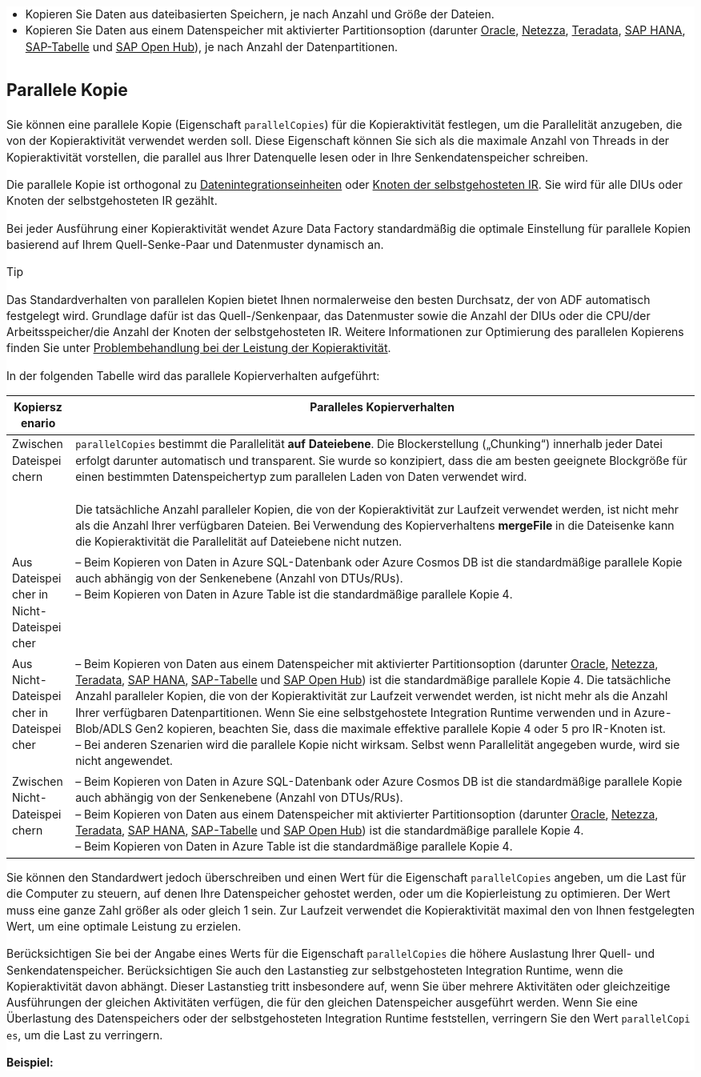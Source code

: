 - Kopieren Sie Daten aus dateibasierten Speichern, je nach Anzahl und Größe der Dateien.
- Kopieren Sie Daten aus einem Datenspeicher mit aktivierter Partitionsoption (darunter [Oracle](connector-oracle.md#oracle-as-source), [Netezza](connector-netezza.md#netezza-as-source), [Teradata](connector-teradata.md#teradata-as-source), [SAP HANA](connector-sap-hana.md#sap-hana-as-source), [SAP-Tabelle](connector-sap-table.md#sap-table-as-source) und [SAP Open Hub](connector-sap-business-warehouse-open-hub.md#sap-bw-open-hub-as-source)), je nach Anzahl der Datenpartitionen.

## <a name="parallel-copy"></a>Parallele Kopie

Sie können eine parallele Kopie (Eigenschaft `parallelCopies`) für die Kopieraktivität festlegen, um die Parallelität anzugeben, die von der Kopieraktivität verwendet werden soll. Diese Eigenschaft können Sie sich als die maximale Anzahl von Threads in der Kopieraktivität vorstellen, die parallel aus Ihrer Datenquelle lesen oder in Ihre Senkendatenspeicher schreiben.

Die parallele Kopie ist orthogonal zu [Datenintegrationseinheiten](#data-integration-units) oder [Knoten der selbstgehosteten IR](#self-hosted-integration-runtime-scalability). Sie wird für alle DIUs oder Knoten der selbstgehosteten IR gezählt.

Bei jeder Ausführung einer Kopieraktivität wendet Azure Data Factory standardmäßig die optimale Einstellung für parallele Kopien basierend auf Ihrem Quell-Senke-Paar und Datenmuster dynamisch an. 

> [!TIP]
> Das Standardverhalten von parallelen Kopien bietet Ihnen normalerweise den besten Durchsatz, der von ADF automatisch festgelegt wird. Grundlage dafür ist das Quell-/Senkenpaar, das Datenmuster sowie die Anzahl der DIUs oder die CPU/der Arbeitsspeicher/die Anzahl der Knoten der selbstgehosteten IR. Weitere Informationen zur Optimierung des parallelen Kopierens finden Sie unter [Problembehandlung bei der Leistung der Kopieraktivität](copy-activity-performance-troubleshooting.md).

In der folgenden Tabelle wird das parallele Kopierverhalten aufgeführt:

| Kopierszenario | Paralleles Kopierverhalten |
| --- | --- |
| Zwischen Dateispeichern | `parallelCopies` bestimmt die Parallelität **auf Dateiebene**. Die Blockerstellung („Chunking“) innerhalb jeder Datei erfolgt darunter automatisch und transparent. Sie wurde so konzipiert, dass die am besten geeignete Blockgröße für einen bestimmten Datenspeichertyp zum parallelen Laden von Daten verwendet wird. <br/><br/>Die tatsächliche Anzahl paralleler Kopien, die von der Kopieraktivität zur Laufzeit verwendet werden, ist nicht mehr als die Anzahl Ihrer verfügbaren Dateien. Bei Verwendung des Kopierverhaltens **mergeFile** in die Dateisenke kann die Kopieraktivität die Parallelität auf Dateiebene nicht nutzen. |
| Aus Dateispeicher in Nicht-Dateispeicher | – Beim Kopieren von Daten in Azure SQL-Datenbank oder Azure Cosmos DB ist die standardmäßige parallele Kopie auch abhängig von der Senkenebene (Anzahl von DTUs/RUs).<br>– Beim Kopieren von Daten in Azure Table ist die standardmäßige parallele Kopie 4. |
| Aus Nicht-Dateispeicher in Dateispeicher | – Beim Kopieren von Daten aus einem Datenspeicher mit aktivierter Partitionsoption (darunter [Oracle](connector-oracle.md#oracle-as-source), [Netezza](connector-netezza.md#netezza-as-source), [Teradata](connector-teradata.md#teradata-as-source), [SAP HANA](connector-sap-hana.md#sap-hana-as-source), [SAP-Tabelle](connector-sap-table.md#sap-table-as-source) und [SAP Open Hub](connector-sap-business-warehouse-open-hub.md#sap-bw-open-hub-as-source)) ist die standardmäßige parallele Kopie 4. Die tatsächliche Anzahl paralleler Kopien, die von der Kopieraktivität zur Laufzeit verwendet werden, ist nicht mehr als die Anzahl Ihrer verfügbaren Datenpartitionen. Wenn Sie eine selbstgehostete Integration Runtime verwenden und in Azure-Blob/ADLS Gen2 kopieren, beachten Sie, dass die maximale effektive parallele Kopie 4 oder 5 pro IR-Knoten ist.<br>– Bei anderen Szenarien wird die parallele Kopie nicht wirksam. Selbst wenn Parallelität angegeben wurde, wird sie nicht angewendet. |
| Zwischen Nicht-Dateispeichern | – Beim Kopieren von Daten in Azure SQL-Datenbank oder Azure Cosmos DB ist die standardmäßige parallele Kopie auch abhängig von der Senkenebene (Anzahl von DTUs/RUs).<br/>– Beim Kopieren von Daten aus einem Datenspeicher mit aktivierter Partitionsoption (darunter [Oracle](connector-oracle.md#oracle-as-source), [Netezza](connector-netezza.md#netezza-as-source), [Teradata](connector-teradata.md#teradata-as-source), [SAP HANA](connector-sap-hana.md#sap-hana-as-source), [SAP-Tabelle](connector-sap-table.md#sap-table-as-source) und [SAP Open Hub](connector-sap-business-warehouse-open-hub.md#sap-bw-open-hub-as-source)) ist die standardmäßige parallele Kopie 4.<br>– Beim Kopieren von Daten in Azure Table ist die standardmäßige parallele Kopie 4. |

Sie können den Standardwert jedoch überschreiben und einen Wert für die Eigenschaft `parallelCopies` angeben, um die Last für die Computer zu steuern, auf denen Ihre Datenspeicher gehostet werden, oder um die Kopierleistung zu optimieren. Der Wert muss eine ganze Zahl größer als oder gleich 1 sein. Zur Laufzeit verwendet die Kopieraktivität maximal den von Ihnen festgelegten Wert, um eine optimale Leistung zu erzielen.

Berücksichtigen Sie bei der Angabe eines Werts für die Eigenschaft `parallelCopies` die höhere Auslastung Ihrer Quell- und Senkendatenspeicher. Berücksichtigen Sie auch den Lastanstieg zur selbstgehosteten Integration Runtime, wenn die Kopieraktivität davon abhängt. Dieser Lastanstieg tritt insbesondere auf, wenn Sie über mehrere Aktivitäten oder gleichzeitige Ausführungen der gleichen Aktivitäten verfügen, die für den gleichen Datenspeicher ausgeführt werden. Wenn Sie eine Überlastung des Datenspeichers oder der selbstgehosteten Integration Runtime feststellen, verringern Sie den Wert `parallelCopies`, um die Last zu verringern.

**Beispiel:**
